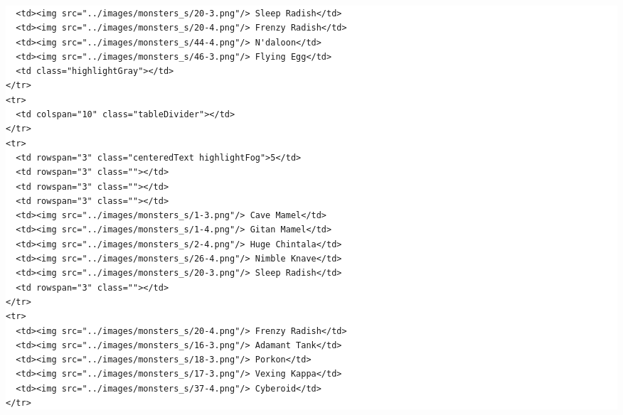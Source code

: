       <td><img src="../images/monsters_s/20-3.png"/> Sleep Radish</td>
      <td><img src="../images/monsters_s/20-4.png"/> Frenzy Radish</td>
      <td><img src="../images/monsters_s/44-4.png"/> N'daloon</td>
      <td><img src="../images/monsters_s/46-3.png"/> Flying Egg</td>
      <td class="highlightGray"></td>
    </tr>
    <tr>
      <td colspan="10" class="tableDivider"></td>
    </tr>
    <tr>
      <td rowspan="3" class="centeredText highlightFog">5</td>
      <td rowspan="3" class=""></td>
      <td rowspan="3" class=""></td>
      <td rowspan="3" class=""></td>
      <td><img src="../images/monsters_s/1-3.png"/> Cave Mamel</td>
      <td><img src="../images/monsters_s/1-4.png"/> Gitan Mamel</td>
      <td><img src="../images/monsters_s/2-4.png"/> Huge Chintala</td>
      <td><img src="../images/monsters_s/26-4.png"/> Nimble Knave</td>
      <td><img src="../images/monsters_s/20-3.png"/> Sleep Radish</td>
      <td rowspan="3" class=""></td>
    </tr>
    <tr>
      <td><img src="../images/monsters_s/20-4.png"/> Frenzy Radish</td>
      <td><img src="../images/monsters_s/16-3.png"/> Adamant Tank</td>
      <td><img src="../images/monsters_s/18-3.png"/> Porkon</td>
      <td><img src="../images/monsters_s/17-3.png"/> Vexing Kappa</td>
      <td><img src="../images/monsters_s/37-4.png"/> Cyberoid</td>
    </tr>